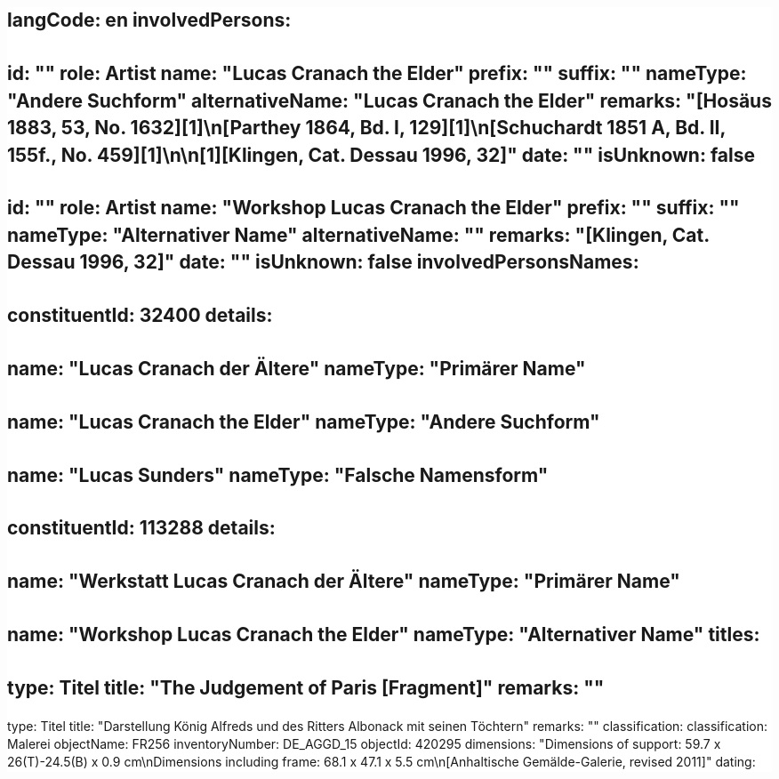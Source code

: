langCode: en
involvedPersons: 
 - 
   id: ""
  role: Artist
  name: "Lucas Cranach the Elder"
  prefix: ""
  suffix: ""
  nameType: "Andere Suchform"
  alternativeName: "Lucas Cranach the Elder"
  remarks: "[Hosäus 1883, 53, No. 1632][1]\n[Parthey 1864, Bd. I, 129][1]\n[Schuchardt 1851 A, Bd. II, 155f., No. 459][1]\n\n[1][Klingen, Cat. Dessau 1996, 32]"
  date: ""
  isUnknown: false
 - 
   id: ""
  role: Artist
  name: "Workshop Lucas Cranach the Elder"
  prefix: ""
  suffix: ""
  nameType: "Alternativer Name"
  alternativeName: ""
  remarks: "[Klingen, Cat. Dessau 1996, 32]"
  date: ""
  isUnknown: false
involvedPersonsNames: 
 - 
   constituentId: 32400
  details: 
   - 
   name: "Lucas Cranach der Ältere"
    nameType: "Primärer Name"
   - 
   name: "Lucas Cranach the Elder"
    nameType: "Andere Suchform"
   - 
   name: "Lucas Sunders"
    nameType: "Falsche Namensform"
 - 
   constituentId: 113288
  details: 
   - 
   name: "Werkstatt Lucas Cranach der Ältere"
    nameType: "Primärer Name"
   - 
   name: "Workshop Lucas Cranach the Elder"
    nameType: "Alternativer Name"
titles: 
 - 
   type: Titel
  title: "The Judgement of Paris [Fragment]"
  remarks: ""
 - 
   type: Titel
  title: "Darstellung König Alfreds und des Ritters Albonack mit seinen Töchtern"
  remarks: ""
classification: 
 classification: Malerei
objectName: FR256
inventoryNumber: DE_AGGD_15
objectId: 420295
dimensions: "Dimensions of support: 59.7 x 26(T)-24.5(B) x 0.9 cm\nDimensions including frame: 68.1 x 47.1 x 5.5 cm\n[Anhaltische Gemälde-Galerie, revised 2011]"
dating: 